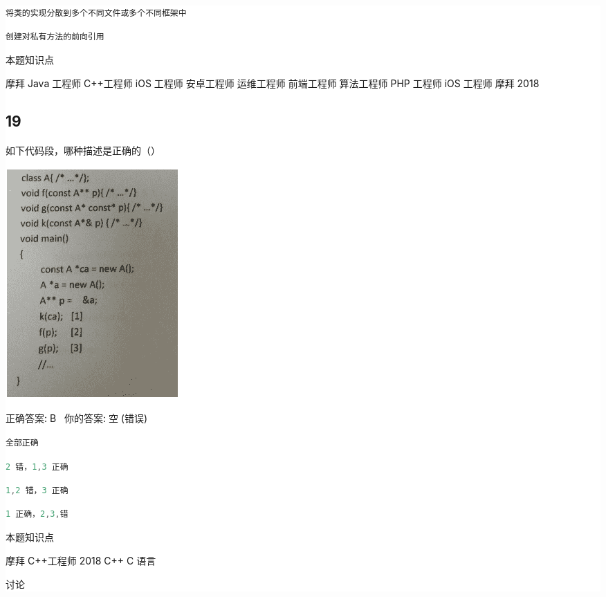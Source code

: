 ```cpp
将类的实现分散到多个不同文件或多个不同框架中
```

```cpp
创建对私有方法的前向引用
```

本题知识点

摩拜 Java 工程师 C++工程师 iOS 工程师 安卓工程师 运维工程师 前端工程师 算法工程师 PHP 工程师 iOS 工程师 摩拜 2018

## 19

如下代码段，哪种描述是正确的（）

![](img/79f317ef0a3d59cf8519c454bba325a8.png) 

正确答案: B   你的答案: 空 (错误)

```cpp
全部正确
```

```cpp
2 错，1,3 正确
```

```cpp
1,2 错，3 正确
```

```cpp
1 正确，2,3,错
```

本题知识点

摩拜 C++工程师 2018 C++ C 语言

讨论
